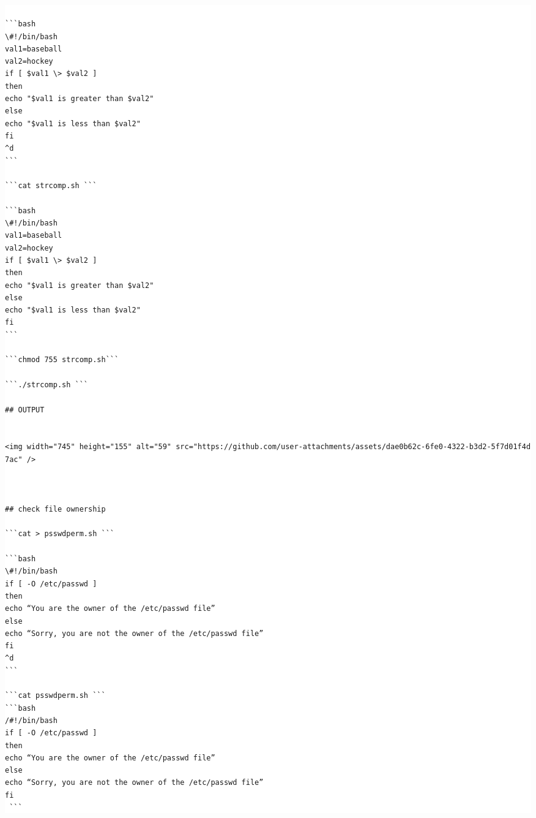 ````

```bash
\#!/bin/bash
val1=baseball
val2=hockey
if [ $val1 \> $val2 ]
then
echo "$val1 is greater than $val2"
else
echo "$val1 is less than $val2"
fi
^d
```

```cat strcomp.sh ```

```bash
\#!/bin/bash
val1=baseball
val2=hockey
if [ $val1 \> $val2 ]
then
echo "$val1 is greater than $val2"
else
echo "$val1 is less than $val2"
fi
```

```chmod 755 strcomp.sh```
 
```./strcomp.sh ```

## OUTPUT


<img width="745" height="155" alt="59" src="https://github.com/user-attachments/assets/dae0b62c-6fe0-4322-b3d2-5f7d01f4d7ac" />



## check file ownership

```cat > psswdperm.sh ```

```bash
\#!/bin/bash
if [ -O /etc/passwd ]
then
echo “You are the owner of the /etc/passwd file”
else
echo “Sorry, you are not the owner of the /etc/passwd file”
fi
^d
```

```cat psswdperm.sh ```
```bash
/#!/bin/bash
if [ -O /etc/passwd ]
then
echo “You are the owner of the /etc/passwd file”
else
echo “Sorry, you are not the owner of the /etc/passwd file”
fi
 ```
````